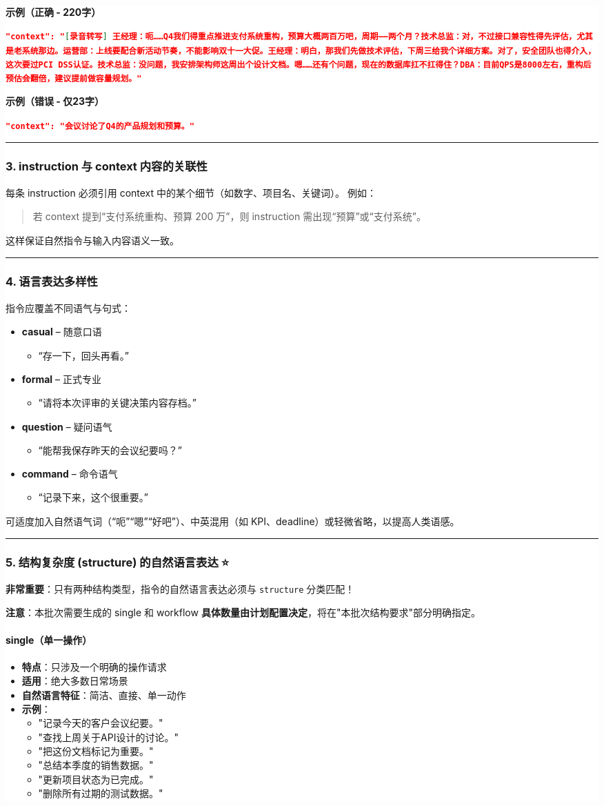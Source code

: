 **示例（正确 - 220字）**

```json
"context": "[录音转写] 王经理：呃……Q4我们得重点推进支付系统重构，预算大概两百万吧，周期——两个月？技术总监：对，不过接口兼容性得先评估，尤其是老系统那边。运营部：上线要配合新活动节奏，不能影响双十一大促。王经理：明白，那我们先做技术评估，下周三给我个详细方案。对了，安全团队也得介入，这次要过PCI DSS认证。技术总监：没问题，我安排架构师这周出个设计文档。嗯……还有个问题，现在的数据库扛不扛得住？DBA：目前QPS是8000左右，重构后预估会翻倍，建议提前做容量规划。"
```

**示例（错误 - 仅23字）**

```json
"context": "会议讨论了Q4的产品规划和预算。"
```

---

### 3. instruction 与 context 内容的关联性

每条 instruction 必须引用 context 中的某个细节（如数字、项目名、关键词）。
例如：

> 若 context 提到“支付系统重构、预算 200 万”，则 instruction 需出现“预算”或“支付系统”。

这样保证自然指令与输入内容语义一致。

---

### 4. 语言表达多样性

指令应覆盖不同语气与句式：

* **casual** – 随意口语

  * “存一下，回头再看。”
* **formal** – 正式专业

  * “请将本次评审的关键决策内容存档。”
* **question** – 疑问语气

  * “能帮我保存昨天的会议纪要吗？”
* **command** – 命令语气

  * “记录下来，这个很重要。”

可适度加入自然语气词（“呃”“嗯”“好吧”）、中英混用（如 KPI、deadline）或轻微省略，以提高人类语感。

---

### 5. 结构复杂度 (structure) 的自然语言表达 ⭐

**非常重要**：只有两种结构类型，指令的自然语言表达必须与 `structure` 分类匹配！

**注意**：本批次需要生成的 single 和 workflow **具体数量由计划配置决定**，将在"本批次结构要求"部分明确指定。

#### single（单一操作）
- **特点**：只涉及一个明确的操作请求
- **适用**：绝大多数日常场景
- **自然语言特征**：简洁、直接、单一动作
- **示例**：
  - "记录今天的客户会议纪要。"
  - "查找上周关于API设计的讨论。"
  - "把这份文档标记为重要。"
  - "总结本季度的销售数据。"
  - "更新项目状态为已完成。"
  - "删除所有过期的测试数据。"

